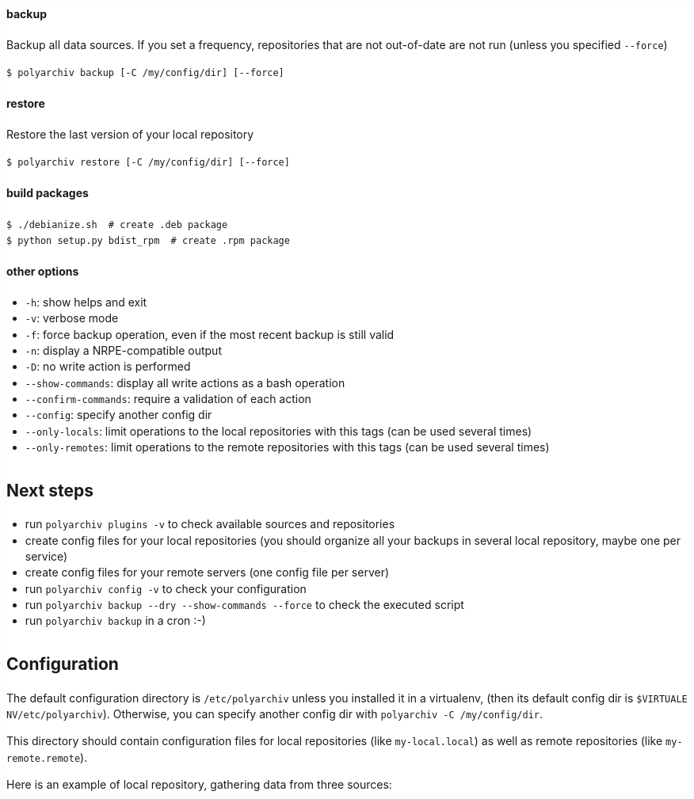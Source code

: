 #### backup
 
Backup all data sources. If you set a frequency, repositories that are not out-of-date are not run (unless you specified `--force`)

    $ polyarchiv backup [-C /my/config/dir] [--force]
    
#### restore 

Restore the last version of your local repository

    $ polyarchiv restore [-C /my/config/dir] [--force]

#### build packages 

    $ ./debianize.sh  # create .deb package
    $ python setup.py bdist_rpm  # create .rpm package
    
#### other options

  * `-h`: show helps and exit
  * `-v`: verbose mode
  * `-f`: force backup operation, even if the most recent backup is still valid
  * `-n`: display a NRPE-compatible output
  * `-D`: no write action is performed
  * `--show-commands`: display all write actions as a bash operation
  * `--confirm-commands`: require a validation of each action
  * `--config`: specify another config dir
  * `--only-locals`: limit operations to the local repositories with this tags (can be used several times)
  * `--only-remotes`: limit operations to the remote repositories with this tags (can be used several times)
    
Next steps
----------

  * run `polyarchiv plugins -v` to check available sources and repositories
  * create config files for your local repositories (you should organize all your backups in several local repository, maybe one per service)
  * create config files for your remote servers (one config file per server)
  * run `polyarchiv config -v` to check your configuration
  * run `polyarchiv backup --dry --show-commands --force` to check the executed script
  * run `polyarchiv backup` in a cron :-)
    
Configuration
-------------

The default configuration directory is `/etc/polyarchiv` unless you installed it in a virtualenv, 
(then its default config dir is `$VIRTUALENV/etc/polyarchiv`). 
Otherwise, you can specify another config dir with `polyarchiv -C /my/config/dir`.

This directory should contain configuration files for local repositories 
(like `my-local.local`) as well as remote repositories (like `my-remote.remote`).

Here is an example of local repository, gathering data from three sources:
